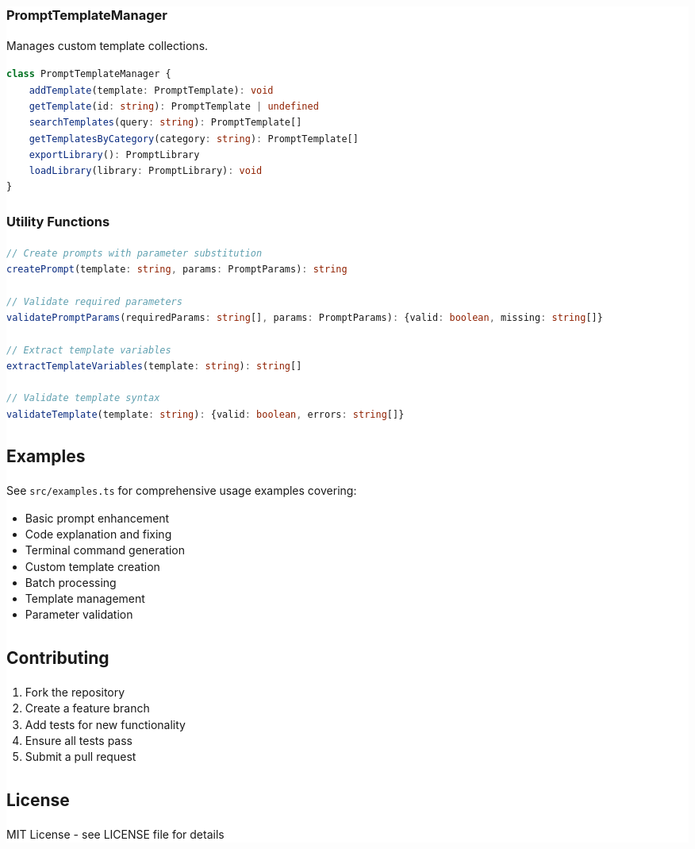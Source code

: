 ### PromptTemplateManager

Manages custom template collections.

```typescript
class PromptTemplateManager {
	addTemplate(template: PromptTemplate): void
	getTemplate(id: string): PromptTemplate | undefined
	searchTemplates(query: string): PromptTemplate[]
	getTemplatesByCategory(category: string): PromptTemplate[]
	exportLibrary(): PromptLibrary
	loadLibrary(library: PromptLibrary): void
}
```

### Utility Functions

```typescript
// Create prompts with parameter substitution
createPrompt(template: string, params: PromptParams): string

// Validate required parameters
validatePromptParams(requiredParams: string[], params: PromptParams): {valid: boolean, missing: string[]}

// Extract template variables
extractTemplateVariables(template: string): string[]

// Validate template syntax
validateTemplate(template: string): {valid: boolean, errors: string[]}
```

## Examples

See `src/examples.ts` for comprehensive usage examples covering:

- Basic prompt enhancement
- Code explanation and fixing
- Terminal command generation
- Custom template creation
- Batch processing
- Template management
- Parameter validation

## Contributing

1. Fork the repository
2. Create a feature branch
3. Add tests for new functionality
4. Ensure all tests pass
5. Submit a pull request

## License

MIT License - see LICENSE file for details
